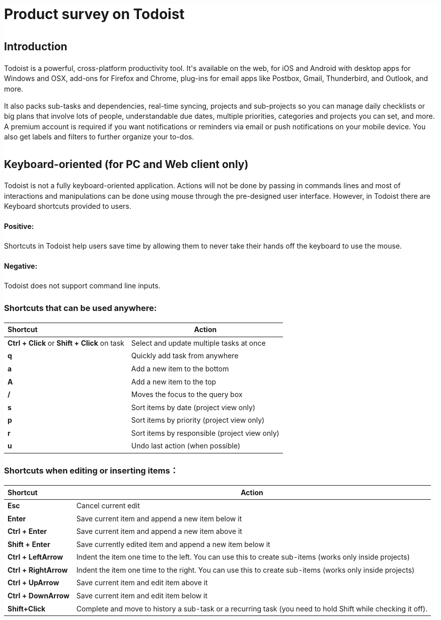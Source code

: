 # Product survey on Todoist

## Introduction

Todoist is a powerful, cross-platform productivity tool. It's available on the
web, for iOS and Android with desktop apps for Windows and OSX, add-ons for
Firefox and Chrome, plug-ins for email apps like Postbox, Gmail, Thunderbird,
and Outlook, and more.

It also packs sub-tasks and dependencies, real-time syncing, projects and
sub-projects so you can manage daily checklists or big plans that involve lots
of people, understandable due dates, multiple priorities, categories and
projects you can set, and more. A premium account is required if you want
notifications or reminders via email or push notifications on your mobile
device. You also get labels and filters to further organize your to-dos.

## Keyboard-oriented (for PC and Web client only)

Todoist is not a fully keyboard-oriented application. Actions will not be done
by passing in commands lines and most of interactions and manipulations can be
done using mouse through the pre-designed user interface. However, in Todoist
there are Keyboard shortcuts provided to users.

#### Positive:

Shortcuts in Todoist help users save time by allowing them to never take their
hands off the keyboard to use the mouse.

#### Negative:

Todoist does not support command line inputs.

### Shortcuts that can be used anywhere:

Shortcut | Action
:---------------- | ----------------
<strong> Ctrl + Click </strong> or <strong> Shift + Click </strong> on task | Select and update multiple tasks at once
<strong>q</strong> | Quickly add task from anywhere
<strong>a</strong> | Add a new item to the bottom
<strong>A</strong> | Add a new item to the top
<strong>/</strong> | Moves the focus to the query box
<strong>s</strong> | Sort items by date (project view only)
<strong>p</strong> | Sort items by priority (project view only)
<strong>r</strong> | Sort items by responsible (project view only)
<strong>u</strong> | Undo last action (when possible)

### Shortcuts when editing or inserting items：

Shortcut | Action
:---------------- | ----------------
<strong>Esc</strong> | Cancel current edit
<strong>Enter</strong> | Save current item and append a new item below it
<strong>Ctrl + Enter</strong> | Save current item and append a new item above it
<strong>Shift + Enter</strong> | Save currently edited item and append a new item below it
<strong>Ctrl + LeftArrow</strong> | Indent the item one time to the left. You can use this to create sub-items (works only inside projects)
<strong>Ctrl + RightArrow</strong> | Indent the item one time to the right. You can use this to create sub-items (works only inside projects)
<strong>Ctrl + UpArrow</strong> | Save current item and edit item above it
<strong>Ctrl + DownArrow</strong> | Save current item and edit item below it
<strong>Shift+Click</strong> | Complete and move to history a sub-task or a recurring task (you need to hold Shift while checking it off).